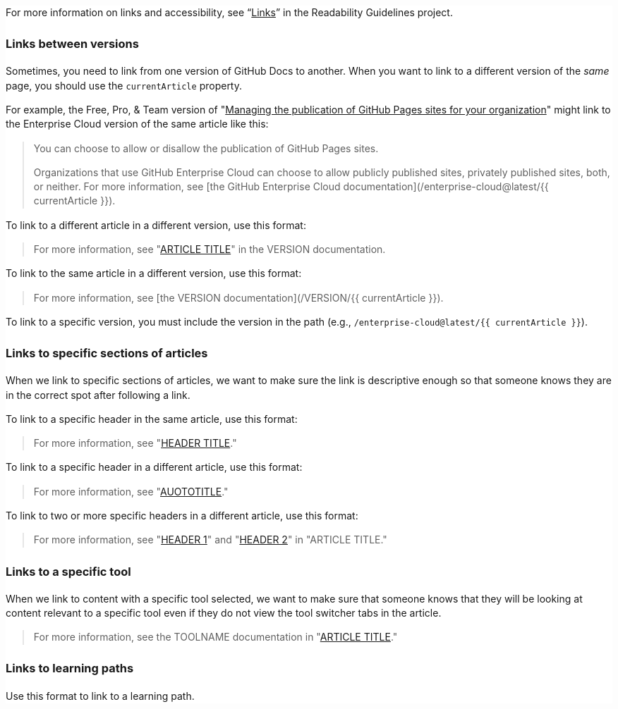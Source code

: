 For more information on links and accessibility, see “[Links](https://readabilityguidelines.co.uk/content-design/links/)” in the Readability Guidelines project.

### Links between versions

Sometimes, you need to link from one version of GitHub Docs to another. When you want to link to a different version of the _same_ page, you should use the `currentArticle` property.

For example, the Free, Pro, & Team version of "[Managing the publication of GitHub Pages sites for your organization](https://docs.github.com/en/organizations/managing-organization-settings/managing-the-publication-of-github-pages-sites-for-your-organization)" might link to the Enterprise Cloud version of the same article like this:

>You can choose to allow or disallow the publication of GitHub Pages sites.
>
>Organizations that use GitHub Enterprise Cloud can choose to allow publicly published sites, privately published sites, both, or neither. For more information, see [the GitHub Enterprise Cloud documentation](/enterprise-cloud@latest/{{ currentArticle }}).

To link to a different article in a different version, use this format:

> For more information, see "[ARTICLE TITLE]()" in the VERSION documentation.

To link to the same article in a different version, use this format:

> For more information, see [the VERSION documentation](/VERSION/{{ currentArticle }}).

To link to a specific version, you must include the version in the path (e.g., `/enterprise-cloud@latest/{{ currentArticle }}`).

### Links to specific sections of articles

When we link to specific sections of articles, we want to make sure the link is descriptive enough so that someone knows they are in the correct spot after following a link.

To link to a specific header in the same article, use this format:
> For more information, see "[HEADER TITLE](#HEADER-TITLE)."

To link to a specific header in a different article, use this format:
> For more information, see "[AUOTOTITLE](path-to-article#HEADER-TITLE)."

To link to two or more specific headers in a different article, use this format:
> For more information, see "[HEADER 1](path-to-article#HEADER-1)" and "[HEADER 2](path-to-article#HEADER-2)" in "ARTICLE TITLE."

### Links to a specific tool

When we link to content with a specific tool selected, we want to make sure that someone knows that they will be looking at content relevant to a specific tool even if they do not view the tool switcher tabs in the article.

> For more information, see the TOOLNAME documentation in "[ARTICLE TITLE](/PATH/TO/ARTICLE?tool=TOOLNAME)."

### Links to learning paths

Use this format to link to a learning path.
